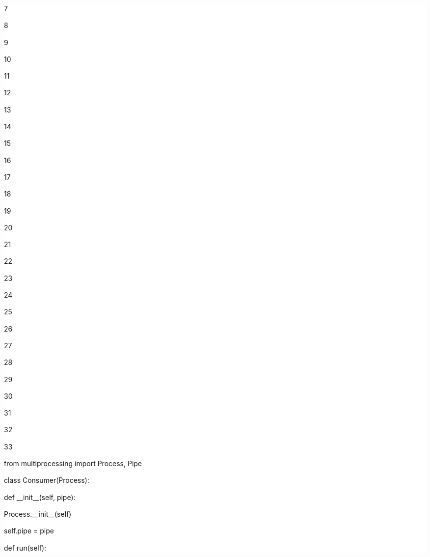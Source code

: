 7

8

9

10

11

12

13

14

15

16

17

18

19

20

21

22

23

24

25

26

27

28

29

30

31

32

33

from multiprocessing import Process,  Pipe

class  Consumer(Process):

def \_\_init\_\_(self,  pipe):

Process.\_\_init\_\_(self)

self.pipe  \=  pipe

def run(self):
